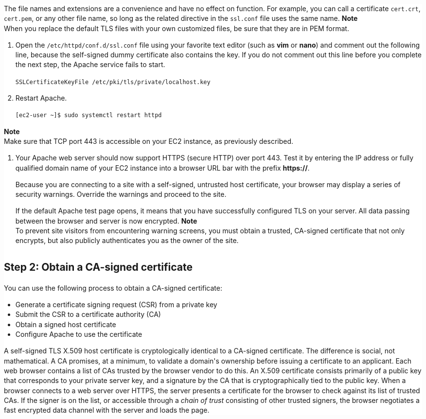    The file names and extensions are a convenience and have no effect on function\. For example, you can call a certificate `cert.crt`, `cert.pem`, or any other file name, so long as the related directive in the `ssl.conf` file uses the same name\.
**Note**  
When you replace the default TLS files with your own customized files, be sure that they are in PEM format\. 

1. Open the `/etc/httpd/conf.d/ssl.conf` file using your favorite text editor \(such as **vim** or **nano**\) and comment out the following line, because the self\-signed dummy certificate also contains the key\. If you do not comment out this line before you complete the next step, the Apache service fails to start\.

   ```
   SSLCertificateKeyFile /etc/pki/tls/private/localhost.key
   ```

1. Restart Apache\.

   ```
   [ec2-user ~]$ sudo systemctl restart httpd
   ```
**Note**  
Make sure that TCP port 443 is accessible on your EC2 instance, as previously described\.

1. Your Apache web server should now support HTTPS \(secure HTTP\) over port 443\. Test it by entering the IP address or fully qualified domain name of your EC2 instance into a browser URL bar with the prefix **https://**\.

   Because you are connecting to a site with a self\-signed, untrusted host certificate, your browser may display a series of security warnings\. Override the warnings and proceed to the site\. 

   If the default Apache test page opens, it means that you have successfully configured TLS on your server\. All data passing between the browser and server is now encrypted\.
**Note**  
To prevent site visitors from encountering warning screens, you must obtain a trusted, CA\-signed certificate that not only encrypts, but also publicly authenticates you as the owner of the site\. 

## Step 2: Obtain a CA\-signed certificate<a name="ssl_certificate"></a>

You can use the following process to obtain a CA\-signed certificate:
+ Generate a certificate signing request \(CSR\) from a private key
+ Submit the CSR to a certificate authority \(CA\)
+ Obtain a signed host certificate
+ Configure Apache to use the certificate

A self\-signed TLS X\.509 host certificate is cryptologically identical to a CA\-signed certificate\. The difference is social, not mathematical\. A CA promises, at a minimum, to validate a domain's ownership before issuing a certificate to an applicant\. Each web browser contains a list of CAs trusted by the browser vendor to do this\. An X\.509 certificate consists primarily of a public key that corresponds to your private server key, and a signature by the CA that is cryptographically tied to the public key\. When a browser connects to a web server over HTTPS, the server presents a certificate for the browser to check against its list of trusted CAs\. If the signer is on the list, or accessible through a *chain of trust* consisting of other trusted signers, the browser negotiates a fast encrypted data channel with the server and loads the page\. 
